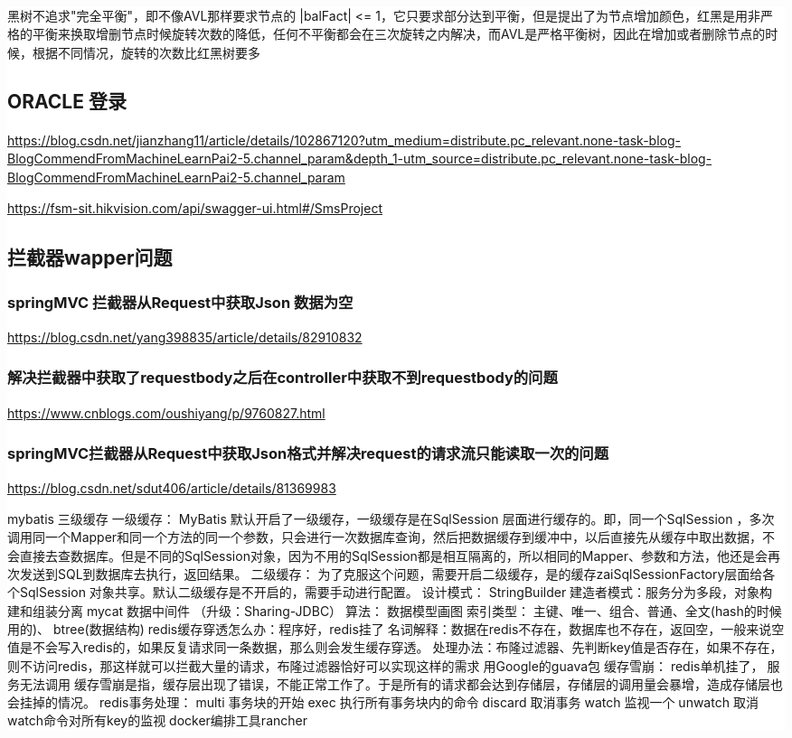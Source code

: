 黑树不追求"完全平衡"，即不像AVL那样要求节点的 |balFact| <= 1，它只要求部分达到平衡，但是提出了为节点增加颜色，红黑是用非严格的平衡来换取增删节点时候旋转次数的降低，任何不平衡都会在三次旋转之内解决，而AVL是严格平衡树，因此在增加或者删除节点的时候，根据不同情况，旋转的次数比红黑树要多

## ORACLE 登录
https://blog.csdn.net/jianzhang11/article/details/102867120?utm_medium=distribute.pc_relevant.none-task-blog-BlogCommendFromMachineLearnPai2-5.channel_param&depth_1-utm_source=distribute.pc_relevant.none-task-blog-BlogCommendFromMachineLearnPai2-5.channel_param


https://fsm-sit.hikvision.com/api/swagger-ui.html#/SmsProject


## 拦截器wapper问题
### springMVC 拦截器从Request中获取Json 数据为空
https://blog.csdn.net/yang398835/article/details/82910832
### 解决拦截器中获取了requestbody之后在controller中获取不到requestbody的问题
https://www.cnblogs.com/oushiyang/p/9760827.html
### springMVC拦截器从Request中获取Json格式并解决request的请求流只能读取一次的问题
https://blog.csdn.net/sdut406/article/details/81369983




mybatis 三级缓存
  一级缓存：
		MyBatis 默认开启了一级缓存，一级缓存是在SqlSession 层面进行缓存的。即，同一个SqlSession ，多次调用同一个Mapper和同一个方法的同一个参数，只会进行一次数据库查询，然后把数据缓存到缓冲中，以后直接先从缓存中取出数据，不会直接去查数据库。
​ 		但是不同的SqlSession对象，因为不用的SqlSession都是相互隔离的，所以相同的Mapper、参数和方法，他还是会再次发送到SQL到数据库去执行，返回结果。
  二级缓存：
		为了克服这个问题，需要开启二级缓存，是的缓存zaiSqlSessionFactory层面给各个SqlSession 对象共享。默认二级缓存是不开启的，需要手动进行配置。
设计模式： StringBuilder
  建造者模式：服务分为多段，对象构建和组装分离
mycat  数据中间件
    （升级：Sharing-JDBC）
算法： 
	数据模型画图
索引类型：
	主键、唯一、组合、普通、全文(hash的时候用的)、  btree(数据结构)
redis缓存穿透怎么办：程序好，redis挂了
	名词解释：数据在redis不存在，数据库也不存在，返回空，一般来说空值是不会写入redis的，如果反复请求同一条数据，那么则会发生缓存穿透。
    处理办法：布隆过滤器、先判断key值是否存在，如果不存在，则不访问redis，那这样就可以拦截大量的请求，布隆过滤器恰好可以实现这样的需求
		用Google的guava包
	缓存雪崩： redis单机挂了， 服务无法调用
		缓存雪崩是指，缓存层出现了错误，不能正常工作了。于是所有的请求都会达到存储层，存储层的调用量会暴增，造成存储层也会挂掉的情况。
redis事务处理：
		multi  事务块的开始
		exec  执行所有事务块内的命令
		discard  取消事务
		watch 监视一个
		unwatch 取消watch命令对所有key的监视
docker编排工具rancher
